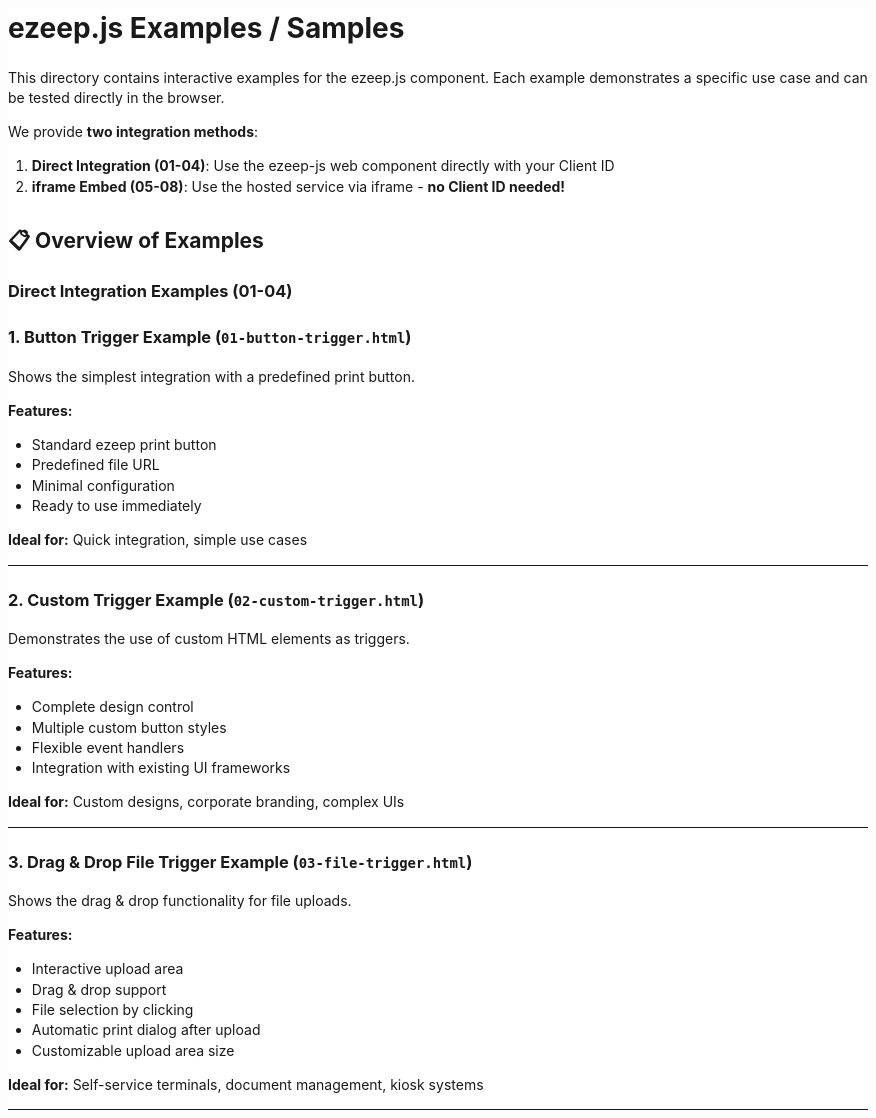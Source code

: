 # ezeep.js Examples / Samples

This directory contains interactive examples for the ezeep.js component. Each example demonstrates a specific use case and can be tested directly in the browser.

We provide **two integration methods**:

1. **Direct Integration (01-04)**: Use the ezeep-js web component directly with your Client ID
2. **iframe Embed (05-08)**: Use the hosted service via iframe - **no Client ID needed!**

## 📋 Overview of Examples

### Direct Integration Examples (01-04)

### 1. Button Trigger Example (`01-button-trigger.html`)
Shows the simplest integration with a predefined print button.

**Features:**
- Standard ezeep print button
- Predefined file URL
- Minimal configuration
- Ready to use immediately

**Ideal for:** Quick integration, simple use cases

---

### 2. Custom Trigger Example (`02-custom-trigger.html`)
Demonstrates the use of custom HTML elements as triggers.

**Features:**
- Complete design control
- Multiple custom button styles
- Flexible event handlers
- Integration with existing UI frameworks

**Ideal for:** Custom designs, corporate branding, complex UIs

---

### 3. Drag & Drop File Trigger Example (`03-file-trigger.html`)
Shows the drag & drop functionality for file uploads.

**Features:**
- Interactive upload area
- Drag & drop support
- File selection by clicking
- Automatic print dialog after upload
- Customizable upload area size

**Ideal for:** Self-service terminals, document management, kiosk systems

---